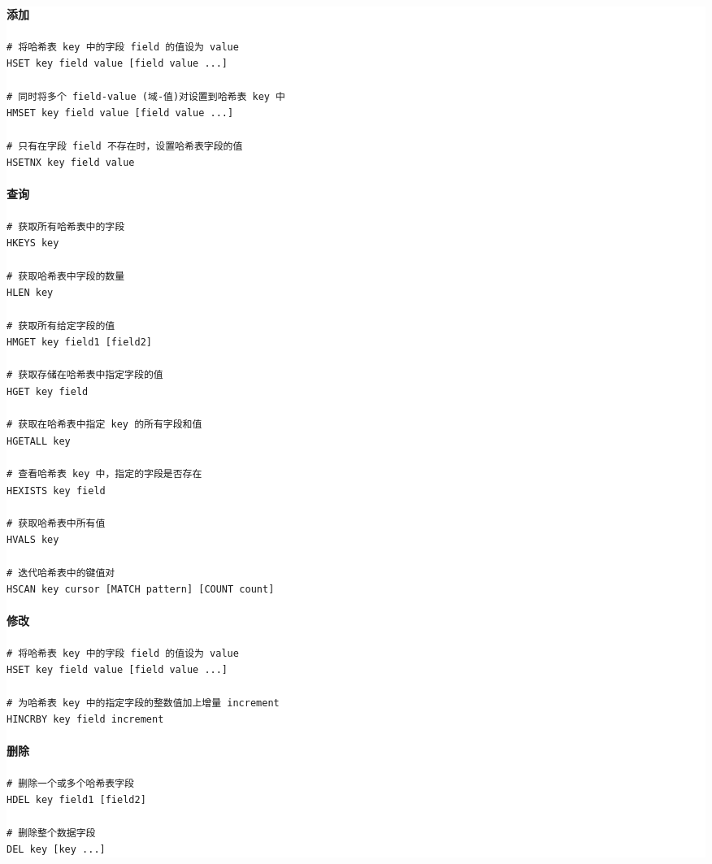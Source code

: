 #### 添加

```
# 将哈希表 key 中的字段 field 的值设为 value
HSET key field value [field value ...]

# 同时将多个 field-value (域-值)对设置到哈希表 key 中
HMSET key field value [field value ...]

# 只有在字段 field 不存在时，设置哈希表字段的值
HSETNX key field value
```

#### 查询

```
# 获取所有哈希表中的字段
HKEYS key

# 获取哈希表中字段的数量
HLEN key

# 获取所有给定字段的值
HMGET key field1 [field2]

# 获取存储在哈希表中指定字段的值
HGET key field

# 获取在哈希表中指定 key 的所有字段和值
HGETALL key

# 查看哈希表 key 中，指定的字段是否存在
HEXISTS key field

# 获取哈希表中所有值
HVALS key

# 迭代哈希表中的键值对
HSCAN key cursor [MATCH pattern] [COUNT count]
```

#### 修改

```
# 将哈希表 key 中的字段 field 的值设为 value
HSET key field value [field value ...]

# 为哈希表 key 中的指定字段的整数值加上增量 increment
HINCRBY key field increment
```

#### 删除

```
# 删除一个或多个哈希表字段
HDEL key field1 [field2]

# 删除整个数据字段
DEL key [key ...]
```
